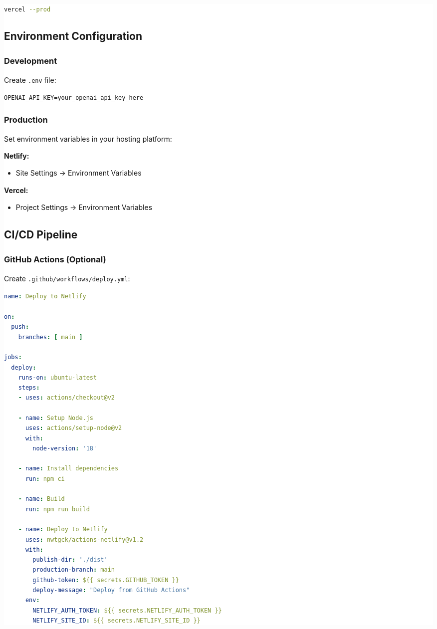 ```bash
vercel --prod
```

## Environment Configuration

### Development

Create `.env` file:
```env
OPENAI_API_KEY=your_openai_api_key_here
```

### Production

Set environment variables in your hosting platform:

**Netlify:**
- Site Settings → Environment Variables

**Vercel:**
- Project Settings → Environment Variables

## CI/CD Pipeline

### GitHub Actions (Optional)

Create `.github/workflows/deploy.yml`:

```yaml
name: Deploy to Netlify

on:
  push:
    branches: [ main ]

jobs:
  deploy:
    runs-on: ubuntu-latest
    steps:
    - uses: actions/checkout@v2
    
    - name: Setup Node.js
      uses: actions/setup-node@v2
      with:
        node-version: '18'
        
    - name: Install dependencies
      run: npm ci
      
    - name: Build
      run: npm run build
      
    - name: Deploy to Netlify
      uses: nwtgck/actions-netlify@v1.2
      with:
        publish-dir: './dist'
        production-branch: main
        github-token: ${{ secrets.GITHUB_TOKEN }}
        deploy-message: "Deploy from GitHub Actions"
      env:
        NETLIFY_AUTH_TOKEN: ${{ secrets.NETLIFY_AUTH_TOKEN }}
        NETLIFY_SITE_ID: ${{ secrets.NETLIFY_SITE_ID }}
```
